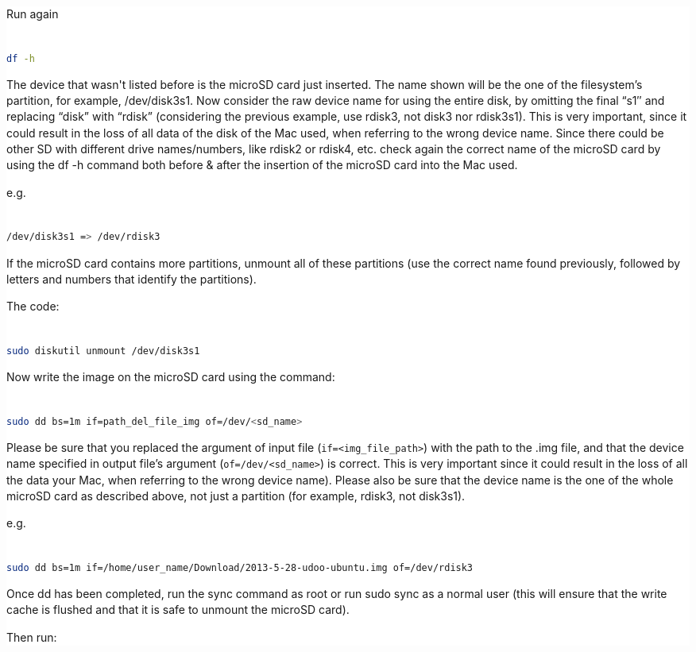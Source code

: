 Run again

```bash

df -h

```

The device that wasn't listed before is the microSD card just inserted. The name shown will be the one of the filesystem’s partition, for example, /dev/disk3s1. Now consider the raw device name for using the entire disk, by omitting the final “s1″ and replacing “disk” with “rdisk” (considering the previous example, use rdisk3, not disk3 nor rdisk3s1). This is very important, since it could result in the loss of all data of the disk of the Mac used, when referring to the wrong device name. Since there could be other SD with different drive names/numbers, like rdisk2 or rdisk4, etc. check again the correct name of the microSD card by using the df -h command both before & after the insertion of the microSD card into the Mac used.

e.g.

```bash

/dev/disk3s1 => /dev/rdisk3

```

If the microSD card contains more partitions, unmount all of these partitions (use the correct name found previously, followed by letters and numbers that identify the partitions).

The code:

```bash

sudo diskutil unmount /dev/disk3s1

```

Now write the image on the microSD card using the command:

```bash

sudo dd bs=1m if=path_del_file_img of=/dev/<sd_name>

```

Please be sure that you replaced the argument of input file (`if=<img_file_path>`) with the path to the .img file, and that the device name specified in output file’s argument (`of=/dev/<sd_name>`) is correct. This is very important since it could result in the loss of all the data your Mac, when referring to the wrong device name). Please also be sure that the device name is the one of the whole microSD card as described above, not just a partition (for example, rdisk3, not disk3s1).

e.g.

```bash

sudo dd bs=1m if=/home/user_name/Download/2013-5-28-udoo-ubuntu.img of=/dev/rdisk3

```

Once dd has been completed, run the sync command as root or run sudo sync as a normal user (this will ensure that the write cache is flushed and that it is safe to unmount the microSD card).

Then run:
